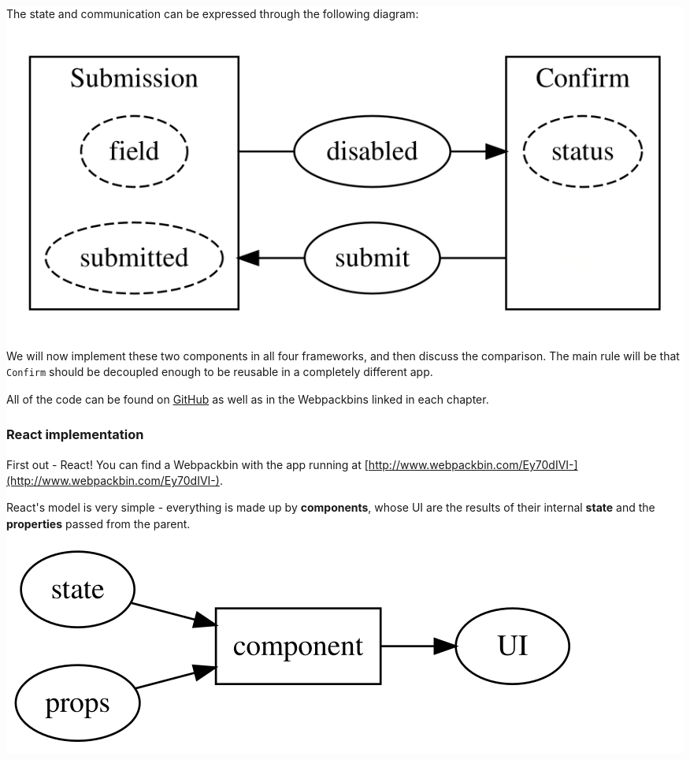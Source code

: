 The state and communication can be expressed through the following diagram:

![overview](__STATIC__/diagrams/overview.svg)

We will now implement these two components in all four frameworks, and then discuss the comparison. The main rule will be that `Confirm` should be decoupled enough to be reusable in a completely different app.

All of the code can be found on [GitHub](https://github.com/krawaller/comparison) as well as in the Webpackbins linked in each chapter. 

### React implementation

First out - React! You can find a Webpackbin with the app running at [http://www.webpackbin.com/Ey70dIVI-](http://www.webpackbin.com/Ey70dIVI-).

React's model is very simple - everything is made up by **components**, whose UI are the results of their internal **state** and the **properties** passed from the parent.

![reactcomp](__STATIC__/diagrams/reactcomp.svg)
